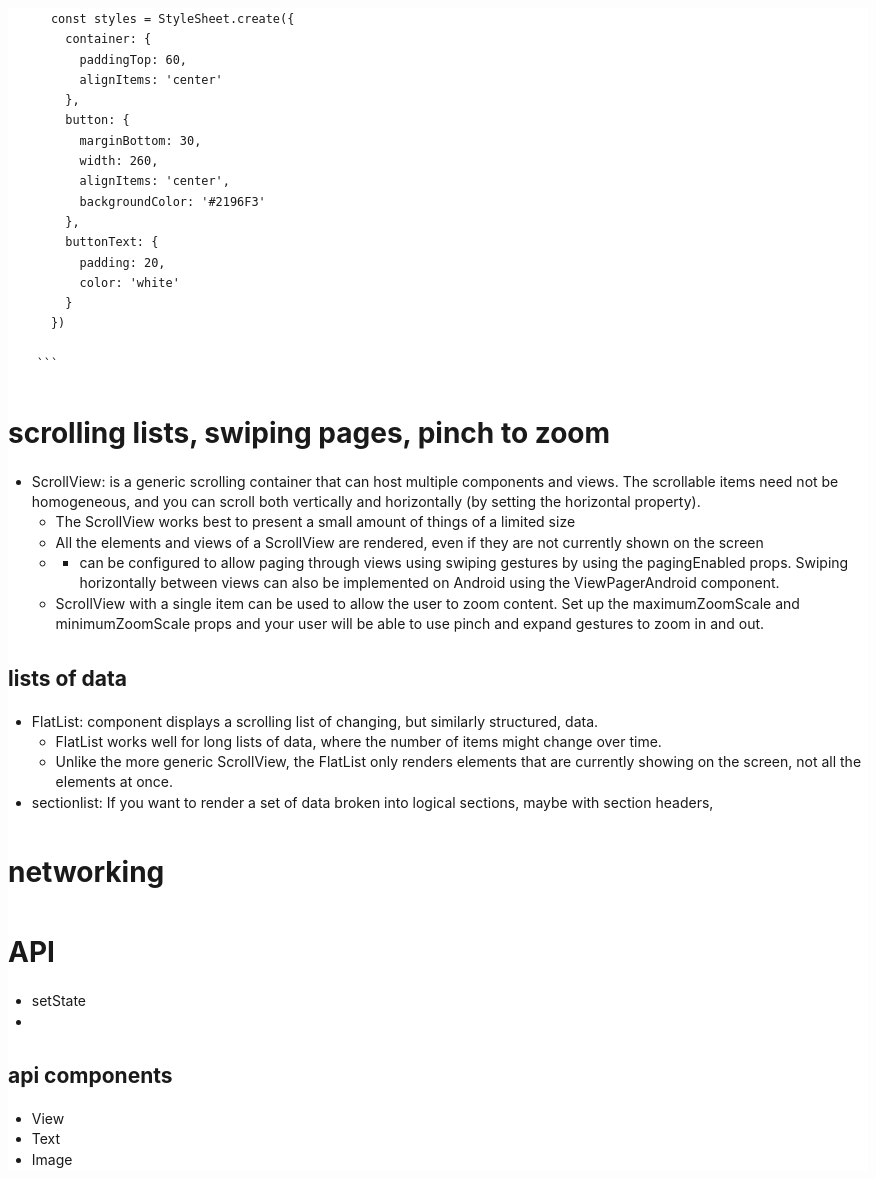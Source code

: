           const styles = StyleSheet.create({
            container: {
              paddingTop: 60,
              alignItems: 'center'
            },
            button: {
              marginBottom: 30,
              width: 260,
              alignItems: 'center',
              backgroundColor: '#2196F3'
            },
            buttonText: {
              padding: 20,
              color: 'white'
            }
          })

        ```
# scrolling lists, swiping pages, pinch to zoom
  - ScrollView: is a generic scrolling container that can host multiple components and views. The scrollable items need not be homogeneous, and you can scroll both vertically and horizontally (by setting the horizontal property).
    - The ScrollView works best to present a small amount of things of a limited size
    - All the elements and views of a ScrollView are rendered, even if they are not currently shown on the screen
    - - can be configured to allow paging through views using swiping gestures by using the pagingEnabled props. Swiping horizontally between views can also be implemented on Android using the ViewPagerAndroid component.
    - ScrollView with a single item can be used to allow the user to zoom content. Set up the maximumZoomScale and minimumZoomScale props and your user will be able to use pinch and expand gestures to zoom in and out.
## lists of data
  - FlatList: component displays a scrolling list of changing, but similarly structured, data.
    - FlatList works well for long lists of data, where the number of items might change over time.
    - Unlike the more generic ScrollView, the FlatList only renders elements that are currently showing on the screen, not all the elements at once.
  - sectionlist: If you want to render a set of data broken into logical sections, maybe with section headers,


# networking

# API
  - setState
  -
## api components
  - View
  - Text
  - Image
